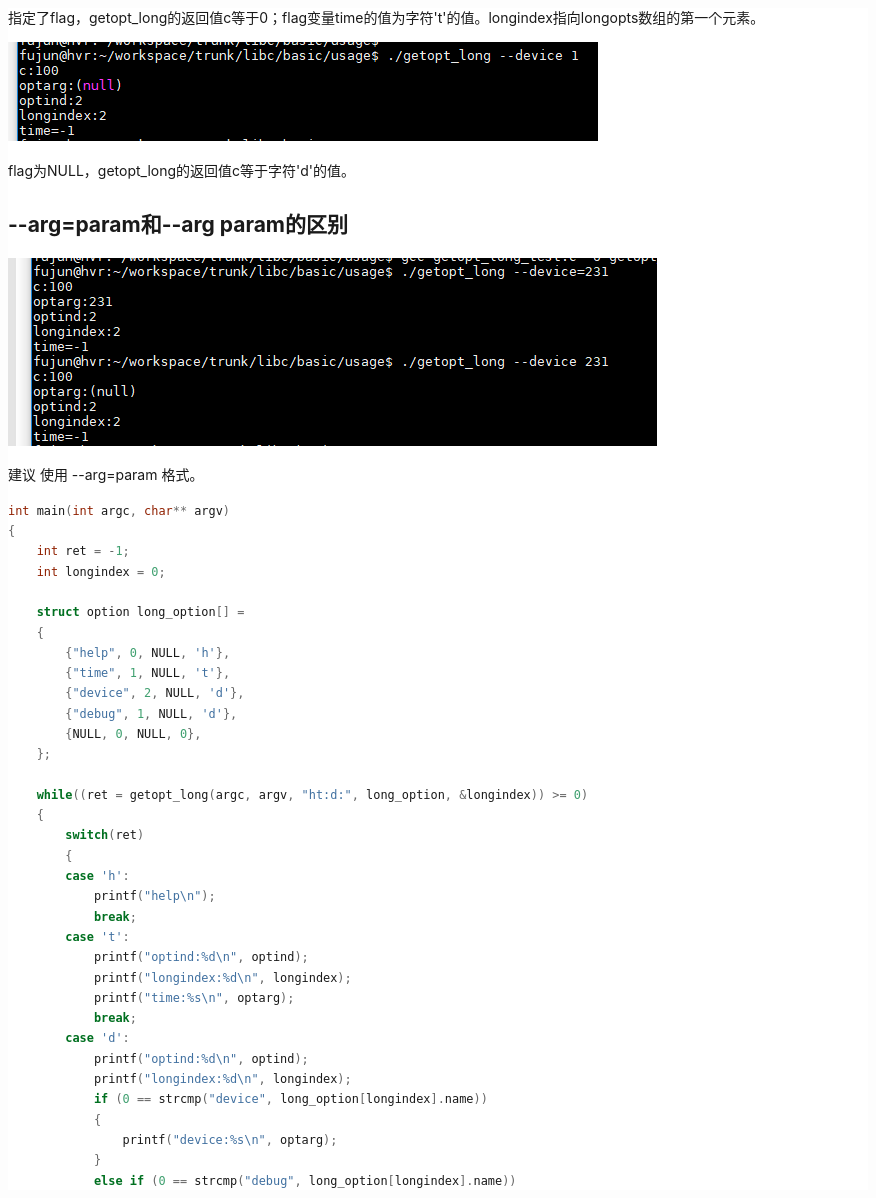 指定了flag，getopt_long的返回值c等于0；flag变量time的值为字符't'的值。longindex指向longopts数组的第一个元素。

![1559821721634](1559821721634.png)

flag为NULL，getopt_long的返回值c等于字符'd'的值。

## --arg=param和--arg param的区别

![1559822037813](1559822037813.png)

建议 使用 --arg=param 格式。





```c
int main(int argc, char** argv)
{
    int ret = -1;
    int longindex = 0;

    struct option long_option[] =
	{
		{"help", 0, NULL, 'h'},
		{"time", 1, NULL, 't'},
		{"device", 2, NULL, 'd'},
		{"debug", 1, NULL, 'd'},
		{NULL, 0, NULL, 0},
	};

    while((ret = getopt_long(argc, argv, "ht:d:", long_option, &longindex)) >= 0)
    {
        switch(ret)
        {
        case 'h':
            printf("help\n");
            break;
        case 't':
            printf("optind:%d\n", optind);
            printf("longindex:%d\n", longindex);
            printf("time:%s\n", optarg);
            break;
        case 'd':
            printf("optind:%d\n", optind);
            printf("longindex:%d\n", longindex);
            if (0 == strcmp("device", long_option[longindex].name))
            {
                printf("device:%s\n", optarg); 
            }
            else if (0 == strcmp("debug", long_option[longindex].name))
```